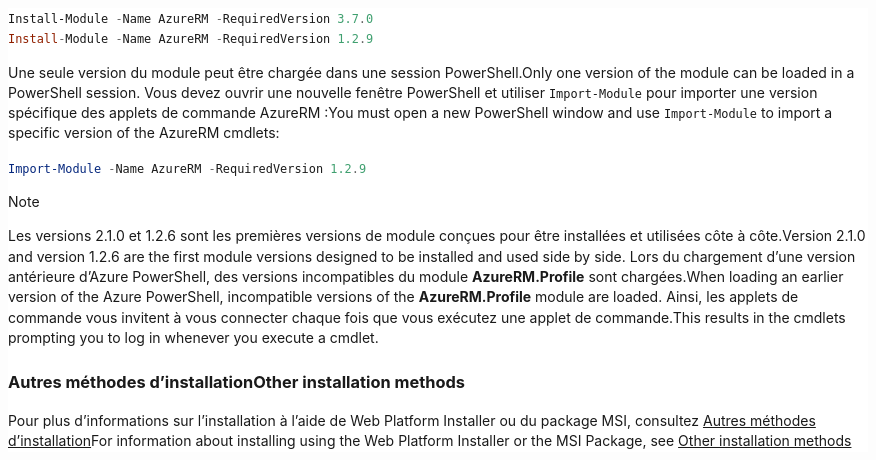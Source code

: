 ```powershell
Install-Module -Name AzureRM -RequiredVersion 3.7.0
Install-Module -Name AzureRM -RequiredVersion 1.2.9
```

<span data-ttu-id="f1737-171">Une seule version du module peut être chargée dans une session PowerShell.</span><span class="sxs-lookup"><span data-stu-id="f1737-171">Only one version of the module can be loaded in a PowerShell session.</span></span> <span data-ttu-id="f1737-172">Vous devez ouvrir une nouvelle fenêtre PowerShell et utiliser `Import-Module` pour importer une version spécifique des applets de commande AzureRM :</span><span class="sxs-lookup"><span data-stu-id="f1737-172">You must open a new PowerShell window and use `Import-Module` to import a specific version of the AzureRM cmdlets:</span></span>

```powershell
Import-Module -Name AzureRM -RequiredVersion 1.2.9
```

> [!NOTE]
> <span data-ttu-id="f1737-173">Les versions 2.1.0 et 1.2.6 sont les premières versions de module conçues pour être installées et utilisées côte à côte.</span><span class="sxs-lookup"><span data-stu-id="f1737-173">Version 2.1.0 and version 1.2.6 are the first module versions designed to be installed and used side by side.</span></span> <span data-ttu-id="f1737-174">Lors du chargement d’une version antérieure d’Azure PowerShell, des versions incompatibles du module **AzureRM.Profile** sont chargées.</span><span class="sxs-lookup"><span data-stu-id="f1737-174">When loading an earlier version of the Azure PowerShell, incompatible versions of the **AzureRM.Profile** module are loaded.</span></span> <span data-ttu-id="f1737-175">Ainsi, les applets de commande vous invitent à vous connecter chaque fois que vous exécutez une applet de commande.</span><span class="sxs-lookup"><span data-stu-id="f1737-175">This results in the cmdlets prompting you to log in whenever you execute a cmdlet.</span></span>

### <a name="other-installation-methods"></a><span data-ttu-id="f1737-176">Autres méthodes d’installation</span><span class="sxs-lookup"><span data-stu-id="f1737-176">Other installation methods</span></span>

<span data-ttu-id="f1737-177">Pour plus d’informations sur l’installation à l’aide de Web Platform Installer ou du package MSI, consultez [Autres méthodes d’installation](other-install.md)</span><span class="sxs-lookup"><span data-stu-id="f1737-177">For information about installing using the Web Platform Installer or the MSI Package, see [Other installation methods](other-install.md)</span></span>
